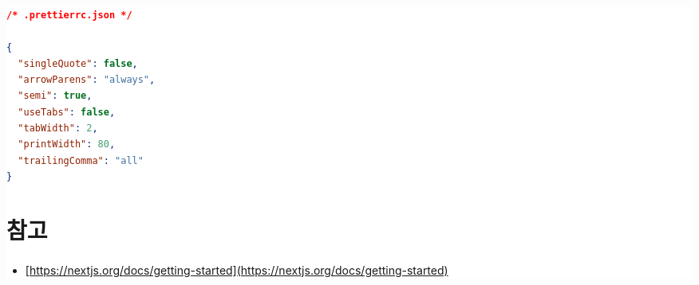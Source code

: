 ```json
/* .prettierrc.json */

{
  "singleQuote": false,
  "arrowParens": "always",
  "semi": true,
  "useTabs": false,
  "tabWidth": 2,
  "printWidth": 80,
  "trailingComma": "all"
}
```

# 참고

- [https://nextjs.org/docs/getting-started](https://nextjs.org/docs/getting-started)
